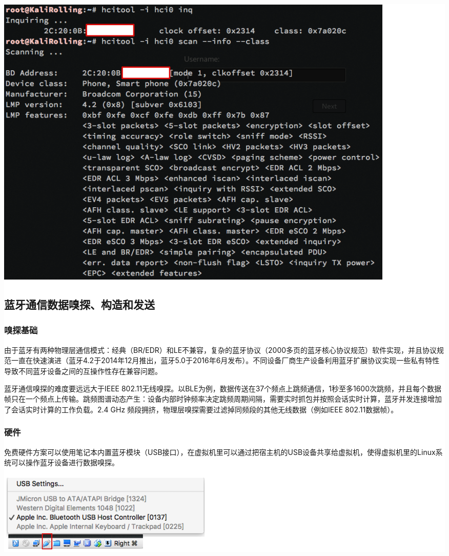 ![](attach/bluetooth.scan.info.png)

## 蓝牙通信数据嗅探、构造和发送

### 嗅探基础

由于蓝牙有两种物理层通信模式：经典（BR/EDR）和LE不兼容，复杂的蓝牙协议（2000多页的蓝牙核⼼协议规范）软件实现，并且协议规范一直在快速演进（蓝牙4.2于2014年12月推出，蓝牙5.0于2016年6月发布）。不同设备厂商⽣产设备利用蓝牙扩展协议实现一些私有特性导致不同蓝牙设备之间的互操作性存在兼容问题。

蓝牙通信嗅探的难度要远远大于IEEE 802.11无线嗅探。以BLE为例，数据传送在37个频点上跳频通信，1秒⾄多1600次跳频，并且每个数据帧只在⼀个频点上传输。跳频图谱动态产⽣：设备内部时钟频率决定跳频周期间隔，需要实时抓包并按照会话实时计算，蓝牙并发连接增加了会话实时计算的工作负载。2.4 GHz 频段拥挤，物理层嗅探需要过滤掉同频段的其他无线数据（例如IEEE 802.11数据帧）。

### 硬件

免费硬件方案可以使用笔记本内置蓝牙模块（USB接口），在虚拟机里可以通过把宿主机的USB设备共享给虚拟机，使得虚拟机里的Linux系统可以操作蓝牙设备进行数据嗅探。

![](attach/bluetooth.share.png)
